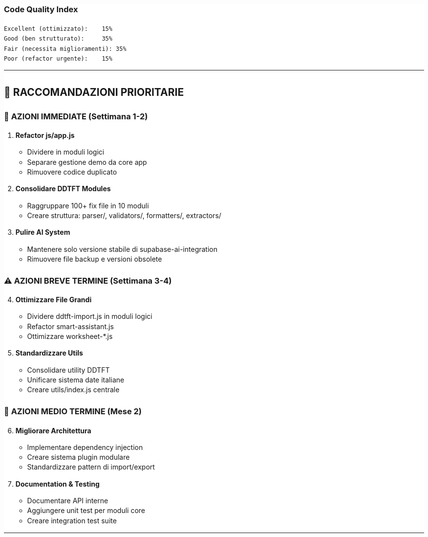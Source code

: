 ### Code Quality Index
```
Excellent (ottimizzato):    15%
Good (ben strutturato):     35%
Fair (necessita miglioramenti): 35%
Poor (refactor urgente):    15%
```

---

## 🎯 RACCOMANDAZIONI PRIORITARIE

### 🚨 **AZIONI IMMEDIATE** (Settimana 1-2)

1. **Refactor js/app.js**
   - Dividere in moduli logici
   - Separare gestione demo da core app
   - Rimuovere codice duplicato

2. **Consolidare DDTFT Modules**
   - Raggruppare 100+ fix file in 10 moduli
   - Creare struttura: parser/, validators/, formatters/, extractors/

3. **Pulire AI System**
   - Mantenere solo versione stabile di supabase-ai-integration
   - Rimuovere file backup e versioni obsolete

### ⚠️ **AZIONI BREVE TERMINE** (Settimana 3-4)

4. **Ottimizzare File Grandi**
   - Dividere ddtft-import.js in moduli logici
   - Refactor smart-assistant.js
   - Ottimizzare worksheet-*.js

5. **Standardizzare Utils**
   - Consolidare utility DDTFT
   - Unificare sistema date italiane
   - Creare utils/index.js centrale

### 🔶 **AZIONI MEDIO TERMINE** (Mese 2)

6. **Migliorare Architettura**
   - Implementare dependency injection
   - Creare sistema plugin modulare
   - Standardizzare pattern di import/export

7. **Documentation & Testing**
   - Documentare API interne
   - Aggiungere unit test per moduli core
   - Creare integration test suite

---
